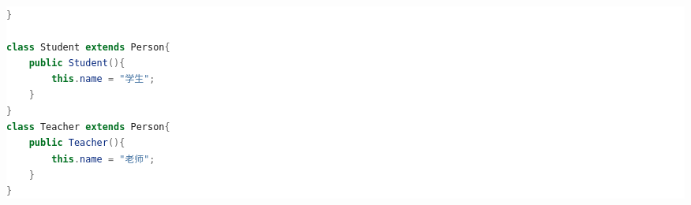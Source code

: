 ```JAVA
}

class Student extends Person{
    public Student(){
        this.name = "学生";
    }
}
class Teacher extends Person{
    public Teacher(){
        this.name = "老师";
    }
}
```

